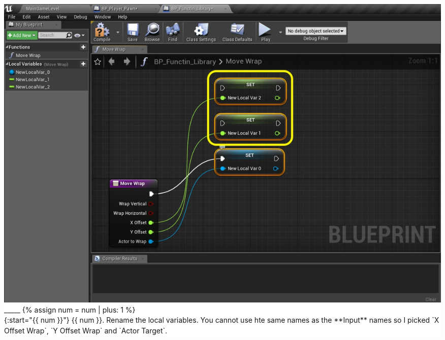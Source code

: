<img src="images/PromoteXandYOffsetToLocationVariables.jpg"  class= "img-fluid"  alt="Create new sprite with button">  
</div>
</div>
_____ 
{% assign num = num | plus: 1 %}
<div class = "row">
<div class="col-12 col-lg-4 col align-self-center">
<div markdown = "1">
{:start="{{ num }}"}
{{ num }}. Rename the local variables.  You cannot use hte same names as the **Input** names so I picked `X Offset Wrap`, `Y Offset Wrap` and `Actor Target`.
</div>
</div>
<div class="col-12 col-lg-8">
